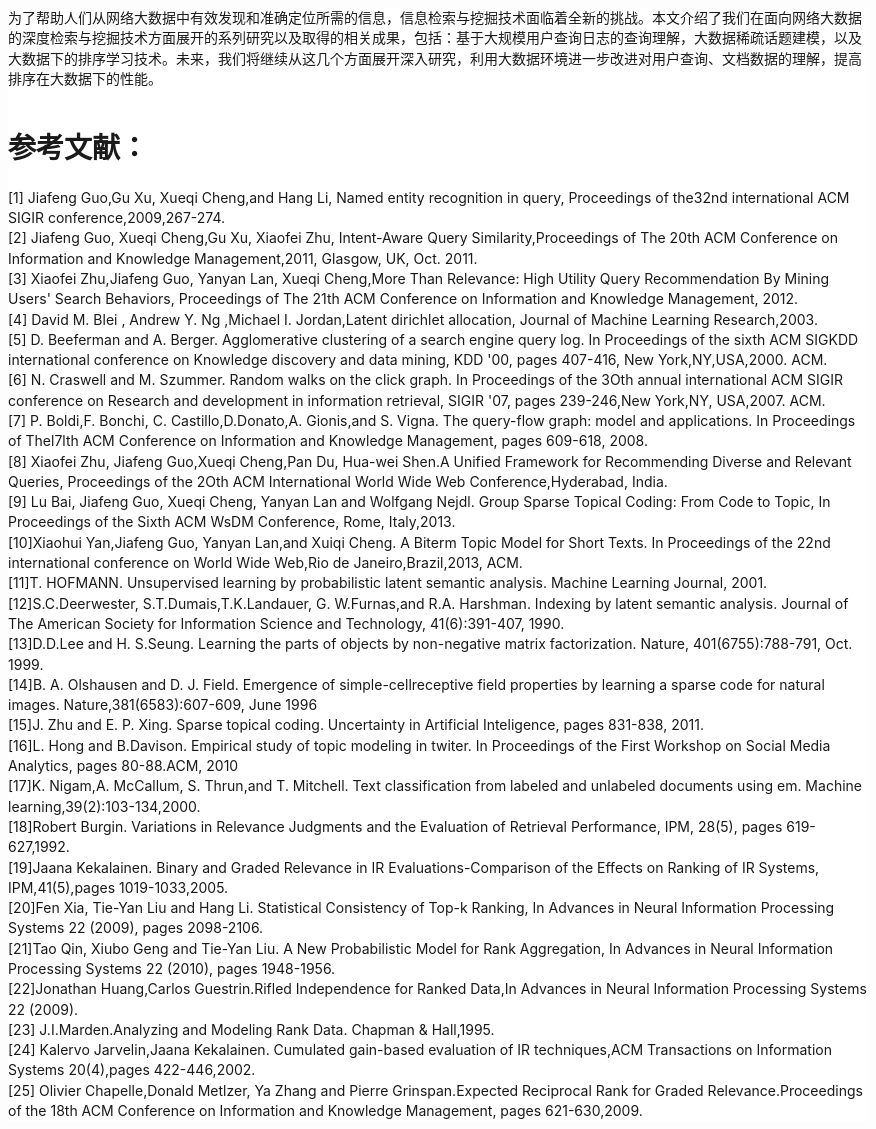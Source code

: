 为了帮助人们从网络大数据中有效发现和准确定位所需的信息，信息检索与挖掘技术面临着全新的挑战。本文介绍了我们在面向网络大数据的深度检索与挖掘技术方面展开的系列研究以及取得的相关成果，包括：基于大规模用户查询日志的查询理解，大数据稀疏话题建模，以及大数据下的排序学习技术。未来，我们将继续从这几个方面展开深入研究，利用大数据环境进一步改进对用户查询、文档数据的理解，提高排序在大数据下的性能。

# 参考文献：

[1] Jiafeng Guo,Gu Xu, Xueqi Cheng,and Hang Li, Named entity recognition in query, Proceedings of the32nd international ACM SIGIR conference,2009,267-274.   
[2] Jiafeng Guo, Xueqi Cheng,Gu Xu, Xiaofei Zhu, Intent-Aware Query Similarity,Proceedings of The 20th ACM Conference on Information and Knowledge Management,2011, Glasgow, UK, Oct. 2011.   
[3] Xiaofei Zhu,Jiafeng Guo, Yanyan Lan, Xueqi Cheng,More Than Relevance: High Utility Query Recommendation By Mining Users' Search Behaviors, Proceedings of The 21th ACM Conference on Information and Knowledge Management, 2012.   
[4] David M. Blei , Andrew Y. $\mathrm { N g }$ ,Michael I. Jordan,Latent dirichlet allocation, Journal of Machine Learning Research,2003.   
[5] D. Beeferman and A. Berger. Agglomerative clustering of a search engine query log. In Proceedings of the sixth ACM SIGKDD international conference on Knowledge discovery and data mining, KDD '00, pages 407-416, New York,NY,USA,2000. ACM.   
[6] N. Craswell and M. Szummer. Random walks on the click graph. In Proceedings of the 3Oth annual international ACM SIGIR conference on Research and development in information retrieval, SIGIR '07, pages 239-246,New York,NY, USA,2007. ACM.   
[7] P. Boldi,F. Bonchi, C. Castillo,D.Donato,A. Gionis,and S. Vigna. The query-flow graph: model and applications. In Proceedings of Thel7lth ACM Conference on Information and Knowledge Management, pages 609-618, 2008.   
[8] Xiaofei Zhu, Jiafeng Guo,Xueqi Cheng,Pan Du, Hua-wei Shen.A Unified Framework for Recommending Diverse and Relevant Queries, Proceedings of the 2Oth ACM International World Wide Web Conference,Hyderabad, India.   
[9] Lu Bai, Jiafeng Guo, Xueqi Cheng, Yanyan Lan and Wolfgang Nejdl. Group Sparse Topical Coding: From Code to Topic, In Proceedings of the Sixth ACM WsDM Conference, Rome, Italy,2013.   
[10]Xiaohui Yan,Jiafeng Guo, Yanyan Lan,and Xuiqi Cheng. A Biterm Topic Model for Short Texts. In Proceedings of the 22nd international conference on World Wide Web,Rio de Janeiro,Brazil,2013, ACM.   
[11]T. HOFMANN. Unsupervised learning by probabilistic latent semantic analysis. Machine Learning Journal, 2001.   
[12]S.C.Deerwester, S.T.Dumais,T.K.Landauer, G. W.Furnas,and R.A. Harshman. Indexing by latent semantic analysis. Journal of The American Society for Information Science and Technology, 41(6):391-407, 1990.   
[13]D.D.Lee and H. S.Seung. Learning the parts of objects by non-negative matrix factorization. Nature, 401(6755):788-791, Oct. 1999.   
[14]B. A. Olshausen and D. J. Field. Emergence of simple-cellreceptive field properties by learning a sparse code for natural images. Nature,381(6583):607-609, June 1996   
[15]J. Zhu and E. P. Xing. Sparse topical coding. Uncertainty in Artificial Inteligence, pages 831-838, 2011.   
[16]L. Hong and B.Davison. Empirical study of topic modeling in twiter. In Proceedings of the First Workshop on Social Media Analytics, pages 80-88.ACM, 2010   
[17]K. Nigam,A. McCallum, S. Thrun,and T. Mitchell. Text classification from labeled and unlabeled documents using em. Machine learning,39(2):103-134,2000.   
[18]Robert Burgin. Variations in Relevance Judgments and the Evaluation of Retrieval Performance, IPM, 28(5), pages 619-627,1992.   
[19]Jaana Kekalainen. Binary and Graded Relevance in IR Evaluations-Comparison of the Effects on Ranking of IR Systems, IPM,41(5),pages 1019-1033,2005.   
[20]Fen Xia, Tie-Yan Liu and Hang Li. Statistical Consistency of Top-k Ranking, In Advances in Neural Information Processing Systems 22 (2009), pages 2098-2106.   
[21]Tao Qin, Xiubo Geng and Tie-Yan Liu. A New Probabilistic Model for Rank Aggregation, In Advances in Neural Information Processing Systems 22 (2010), pages 1948-1956.   
[22]Jonathan Huang,Carlos Guestrin.Rifled Independence for Ranked Data,In Advances in Neural Information Processing Systems 22 (2009).   
[23] J.I.Marden.Analyzing and Modeling Rank Data. Chapman & Hall,1995.   
[24] Kalervo Jarvelin,Jaana Kekalainen. Cumulated gain-based evaluation of IR techniques,ACM Transactions on Information Systems 20(4),pages 422-446,2002.   
[25] Olivier Chapelle,Donald Metlzer, Ya Zhang and Pierre Grinspan.Expected Reciprocal Rank for Graded Relevance.Proceedings of the 18th ACM Conference on Information and Knowledge Management, pages 621-630,2009.   
